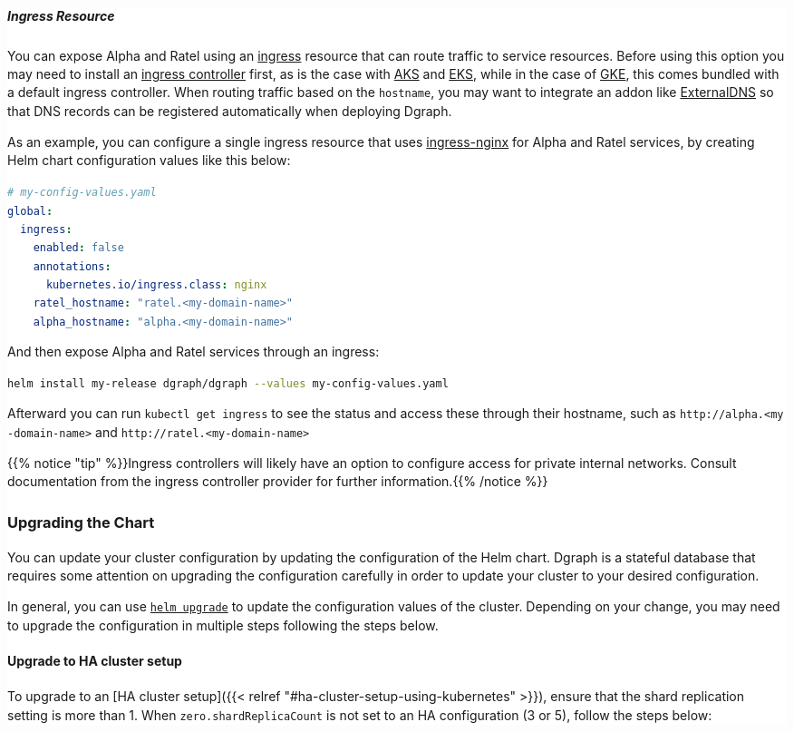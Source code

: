 ##### Ingress Resource

You can expose Alpha and Ratel using an [ingress](https://kubernetes.io/docs/concepts/services-networking/ingress/) resource that can route traffic to service resources.  Before using this option you may need to install an [ingress controller](https://kubernetes.io/docs/concepts/services-networking/ingress-controllers/) first, as is the case with [AKS](https://docs.microsoft.com/azure/aks/) and [EKS](https://aws.amazon.com/eks/), while in the case of [GKE](https://cloud.google.com/kubernetes-engine), this comes bundled with a default ingress controller.  When routing traffic based on the `hostname`, you may want to integrate an addon like [ExternalDNS](https://github.com/kubernetes-sigs/external-dns) so that DNS records can be registered automatically when deploying Dgraph.

As an example, you can configure a single ingress resource that uses [ingress-nginx](https://github.com/kubernetes/ingress-nginx) for Alpha and Ratel services, by creating Helm chart configuration values like this below:

```yaml
# my-config-values.yaml
global:
  ingress:
    enabled: false
    annotations:
      kubernetes.io/ingress.class: nginx
    ratel_hostname: "ratel.<my-domain-name>"
    alpha_hostname: "alpha.<my-domain-name>"
```

And then expose Alpha and Ratel services through an ingress:

```sh
helm install my-release dgraph/dgraph --values my-config-values.yaml
```

Afterward you can run `kubectl get ingress` to see the status and access these through their hostname, such as `http://alpha.<my-domain-name>` and `http://ratel.<my-domain-name>`


{{% notice "tip" %}}Ingress controllers will likely have an option to configure access for private internal networks.  Consult documentation from the ingress controller provider for further information.{{% /notice %}}




### Upgrading the Chart

You can update your cluster configuration by updating the configuration of the
Helm chart. Dgraph is a stateful database that requires some attention on
upgrading the configuration carefully in order to update your cluster to your
desired configuration.

In general, you can use [`helm upgrade`][helm-upgrade] to update the
configuration values of the cluster. Depending on your change, you may need to
upgrade the configuration in multiple steps following the steps below.

[helm-upgrade]: https://helm.sh/docs/helm/helm_upgrade/

#### Upgrade to HA cluster setup

To upgrade to an [HA cluster setup]({{< relref "#ha-cluster-setup-using-kubernetes" >}}), ensure
that the shard replication setting is more than 1. When `zero.shardReplicaCount`
is not set to an HA configuration (3 or 5), follow the steps below:
